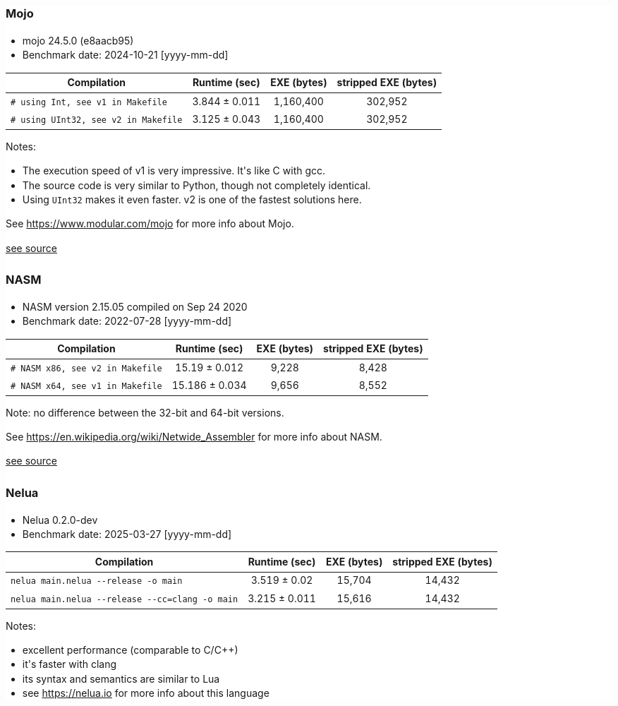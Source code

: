 
### Mojo

* mojo 24.5.0 (e8aacb95)
* Benchmark date: 2024-10-21 [yyyy-mm-dd]

| Compilation | Runtime (sec) | EXE (bytes) | stripped EXE (bytes) |
|-----|:---:|:---:|:---:|
| `# using Int, see v1 in Makefile` | 3.844 ± 0.011 | 1,160,400 | 302,952 |
| `# using UInt32, see v2 in Makefile` | 3.125 ± 0.043 | 1,160,400 | 302,952 |

Notes:
* The execution speed of v1 is very impressive. It's like C with gcc.
* The source code is very similar to Python, though not completely identical.
* Using `UInt32` makes it even faster. v2 is one of the fastest solutions here.

See https://www.modular.com/mojo for more info about Mojo.

[see source](mojo)


### NASM

* NASM version 2.15.05 compiled on Sep 24 2020
* Benchmark date: 2022-07-28 [yyyy-mm-dd]

| Compilation | Runtime (sec) | EXE (bytes) | stripped EXE (bytes) |
|-----|:---:|:---:|:---:|
| `# NASM x86, see v2 in Makefile` | 15.19 ± 0.012 | 9,228 | 8,428 |
| `# NASM x64, see v1 in Makefile` | 15.186 ± 0.034 | 9,656 | 8,552 |

Note: no difference between the 32-bit and 64-bit versions.

See https://en.wikipedia.org/wiki/Netwide_Assembler for more info about NASM.

[see source](nasm)


### Nelua

* Nelua 0.2.0-dev
* Benchmark date: 2025-03-27 [yyyy-mm-dd]

| Compilation | Runtime (sec) | EXE (bytes) | stripped EXE (bytes) |
|-----|:---:|:---:|:---:|
| `nelua main.nelua --release -o main` | 3.519 ± 0.02 | 15,704 | 14,432 |
| `nelua main.nelua --release --cc=clang -o main` | 3.215 ± 0.011 | 15,616 | 14,432 |

Notes:
* excellent performance (comparable to C/C++)
* it's faster with clang
* its syntax and semantics are similar to Lua
* see https://nelua.io for more info about this language
